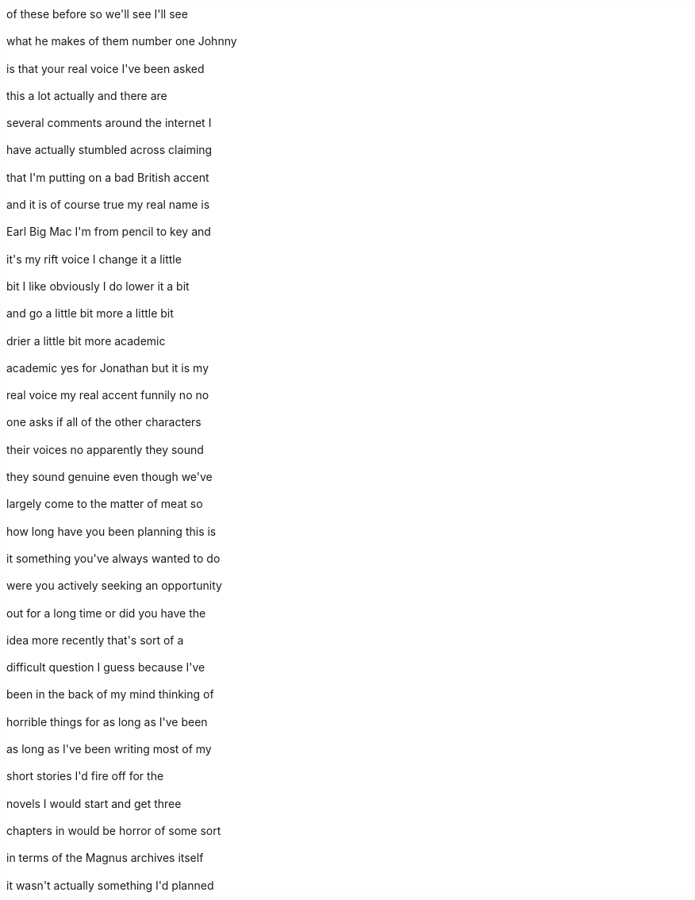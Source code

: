 of these before so we'll see I'll see

what he makes of them number one Johnny

is that your real voice I've been asked

this a lot actually and there are

several comments around the internet I

have actually stumbled across claiming

that I'm putting on a bad British accent

and it is of course true my real name is

Earl Big Mac I'm from pencil to key and

it's my rift voice I change it a little

bit I like obviously I do lower it a bit

and go a little bit more a little bit

drier a little bit more academic

academic yes for Jonathan but it is my

real voice my real accent funnily no no

one asks if all of the other characters

their voices no apparently they sound

they sound genuine even though we've

largely come to the matter of meat so

how long have you been planning this is

it something you've always wanted to do

were you actively seeking an opportunity

out for a long time or did you have the

idea more recently that's sort of a

difficult question I guess because I've

been in the back of my mind thinking of

horrible things for as long as I've been

as long as I've been writing most of my

short stories I'd fire off for the

novels I would start and get three

chapters in would be horror of some sort

in terms of the Magnus archives itself

it wasn't actually something I'd planned
